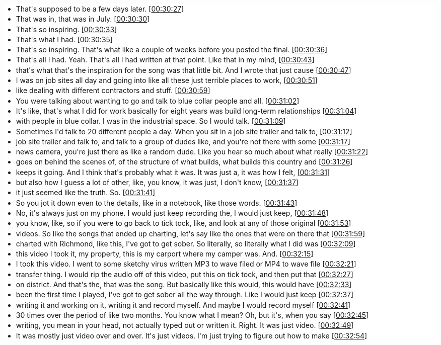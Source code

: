 *  That's supposed to be a few days later. [[00:30:27](https://www.youtube.com/watch?v=4OyB3hFb2AA&t=1827.92s)]
*  That was in, that was in July. [[00:30:30](https://www.youtube.com/watch?v=4OyB3hFb2AA&t=1830.8s)]
*  That's so inspiring. [[00:30:33](https://www.youtube.com/watch?v=4OyB3hFb2AA&t=1833.2s)]
*  That's what I had. [[00:30:35](https://www.youtube.com/watch?v=4OyB3hFb2AA&t=1835.12s)]
*  That's so inspiring. That's what like a couple of weeks before you posted the final. [[00:30:36](https://www.youtube.com/watch?v=4OyB3hFb2AA&t=1836.32s)]
*  That's all I had. Yeah. That's all I had written at that point. Like that in my mind, [[00:30:43](https://www.youtube.com/watch?v=4OyB3hFb2AA&t=1843.44s)]
*  that's what that's the inspiration for the song was that little bit. And I wrote that just cause [[00:30:47](https://www.youtube.com/watch?v=4OyB3hFb2AA&t=1847.12s)]
*  I was on job sites all day and going into like all these just terrible places to work, [[00:30:51](https://www.youtube.com/watch?v=4OyB3hFb2AA&t=1851.44s)]
*  like dealing with different contractors and stuff. [[00:30:59](https://www.youtube.com/watch?v=4OyB3hFb2AA&t=1859.6s)]
*  You were talking about wanting to go and talk to blue collar people and all. [[00:31:02](https://www.youtube.com/watch?v=4OyB3hFb2AA&t=1862.08s)]
*  It's like, that's what I did for work basically for eight years was build long-term relationships [[00:31:04](https://www.youtube.com/watch?v=4OyB3hFb2AA&t=1864.6399999999999s)]
*  with people in blue collar. I was in the industrial space. So I would talk. [[00:31:09](https://www.youtube.com/watch?v=4OyB3hFb2AA&t=1869.2s)]
*  Sometimes I'd talk to 20 different people a day. When you sit in a job site trailer and talk to, [[00:31:12](https://www.youtube.com/watch?v=4OyB3hFb2AA&t=1872.8s)]
*  job site trailer and talk to, and talk to a group of dudes like, and you're not there with some [[00:31:17](https://www.youtube.com/watch?v=4OyB3hFb2AA&t=1877.76s)]
*  news camera, you're just there as like a random dude. Like you hear so much about what really [[00:31:22](https://www.youtube.com/watch?v=4OyB3hFb2AA&t=1882.24s)]
*  goes on behind the scenes of, of the structure of what builds, what builds this country and [[00:31:26](https://www.youtube.com/watch?v=4OyB3hFb2AA&t=1886.3200000000002s)]
*  keeps it going. And I think that's probably what it was. It was just a, it was how I felt, [[00:31:31](https://www.youtube.com/watch?v=4OyB3hFb2AA&t=1891.68s)]
*  but also how I guess a lot of other, like, you know, it was just, I don't know, [[00:31:37](https://www.youtube.com/watch?v=4OyB3hFb2AA&t=1897.44s)]
*  it just seemed like the truth. So. [[00:31:41](https://www.youtube.com/watch?v=4OyB3hFb2AA&t=1901.8400000000001s)]
*  So you jot it down even to the details, like in a notebook, like those words. [[00:31:43](https://www.youtube.com/watch?v=4OyB3hFb2AA&t=1903.84s)]
*  No, it's always just on my phone. I would just keep recording the, I would just keep, [[00:31:48](https://www.youtube.com/watch?v=4OyB3hFb2AA&t=1908.8s)]
*  you know, like, so if you were to go back to tick tock, like, and look at any of those original [[00:31:53](https://www.youtube.com/watch?v=4OyB3hFb2AA&t=1913.6799999999998s)]
*  videos. So like the songs that ended up charting, let's say like the ones that were on there that [[00:31:59](https://www.youtube.com/watch?v=4OyB3hFb2AA&t=1919.6799999999998s)]
*  charted with Richmond, like this, I've got to get sober. So literally, so literally what I did was [[00:32:09](https://www.youtube.com/watch?v=4OyB3hFb2AA&t=1929.52s)]
*  this video I took it, my property, this is my carport where my camper was. And. [[00:32:15](https://www.youtube.com/watch?v=4OyB3hFb2AA&t=1935.28s)]
*  I took this video. I went to some sketchy virus written MP3 to wave filed or MP4 to wave file [[00:32:21](https://www.youtube.com/watch?v=4OyB3hFb2AA&t=1941.2s)]
*  transfer thing. I would rip the audio off of this video, put this on tick tock, and then put that [[00:32:27](https://www.youtube.com/watch?v=4OyB3hFb2AA&t=1947.3600000000001s)]
*  on district. And that's the, that was the song. But basically like this would, this would have [[00:32:33](https://www.youtube.com/watch?v=4OyB3hFb2AA&t=1953.1200000000001s)]
*  been the first time I played, I've got to get sober all the way through. Like I would just keep [[00:32:37](https://www.youtube.com/watch?v=4OyB3hFb2AA&t=1957.52s)]
*  writing it and working on it, writing it and record myself. And maybe I would record myself [[00:32:41](https://www.youtube.com/watch?v=4OyB3hFb2AA&t=1961.6s)]
*  30 times over the period of like two months. You know what I mean? Oh, but it's, when you say [[00:32:45](https://www.youtube.com/watch?v=4OyB3hFb2AA&t=1965.12s)]
*  writing, you mean in your head, not actually typed out or written it. Right. It was just video. [[00:32:49](https://www.youtube.com/watch?v=4OyB3hFb2AA&t=1969.68s)]
*  It was mostly just video over and over. It's just videos. I'm just trying to figure out how to make [[00:32:54](https://www.youtube.com/watch?v=4OyB3hFb2AA&t=1974.0s)]